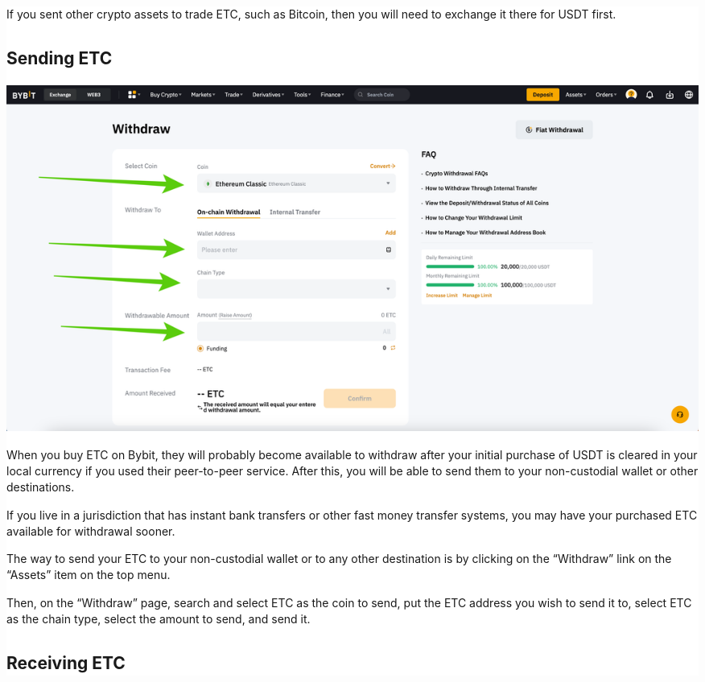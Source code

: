 If you sent other crypto assets to trade ETC, such as Bitcoin, then you will need to exchange it there for USDT first.

## Sending ETC

![](./7.png)

When you buy ETC on Bybit, they will probably become available to withdraw after your initial purchase of USDT is cleared in your local currency if you used their peer-to-peer service. After this, you will be able to send them to your non-custodial wallet or other destinations.

If you live in a jurisdiction that has instant bank transfers or other fast money transfer systems, you may have your purchased ETC available for withdrawal sooner.

The way to send your ETC to your non-custodial wallet or to any other destination is by clicking on the “Withdraw” link on the “Assets” item on the top menu.

Then, on the “Withdraw” page, search and select ETC as the coin to send, put the ETC address you wish to send it to, select ETC as the chain type, select the amount to send, and send it.

## Receiving ETC
